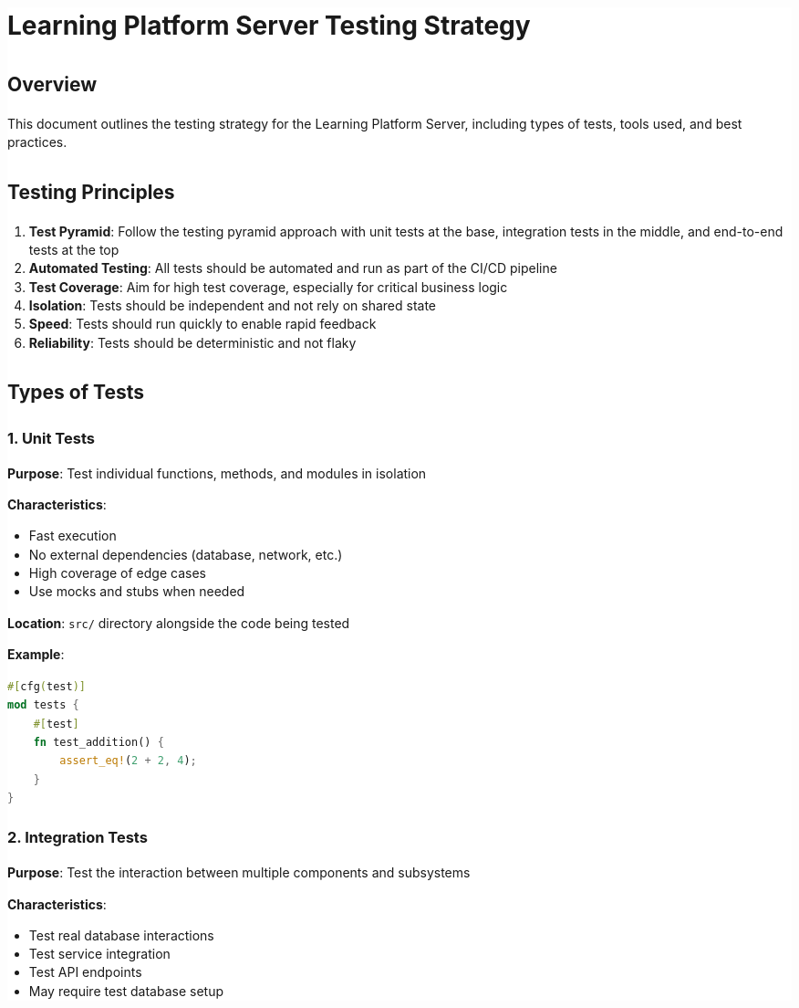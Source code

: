 # Learning Platform Server Testing Strategy

## Overview

This document outlines the testing strategy for the Learning Platform Server, including types of tests, tools used, and best practices.

## Testing Principles

1. **Test Pyramid**: Follow the testing pyramid approach with unit tests at the base, integration tests in the middle, and end-to-end tests at the top
2. **Automated Testing**: All tests should be automated and run as part of the CI/CD pipeline
3. **Test Coverage**: Aim for high test coverage, especially for critical business logic
4. **Isolation**: Tests should be independent and not rely on shared state
5. **Speed**: Tests should run quickly to enable rapid feedback
6. **Reliability**: Tests should be deterministic and not flaky

## Types of Tests

### 1. Unit Tests

**Purpose**: Test individual functions, methods, and modules in isolation

**Characteristics**:
- Fast execution
- No external dependencies (database, network, etc.)
- High coverage of edge cases
- Use mocks and stubs when needed

**Location**: `src/` directory alongside the code being tested

**Example**:
```rust
#[cfg(test)]
mod tests {
    #[test]
    fn test_addition() {
        assert_eq!(2 + 2, 4);
    }
}
```

### 2. Integration Tests

**Purpose**: Test the interaction between multiple components and subsystems

**Characteristics**:
- Test real database interactions
- Test service integration
- Test API endpoints
- May require test database setup
